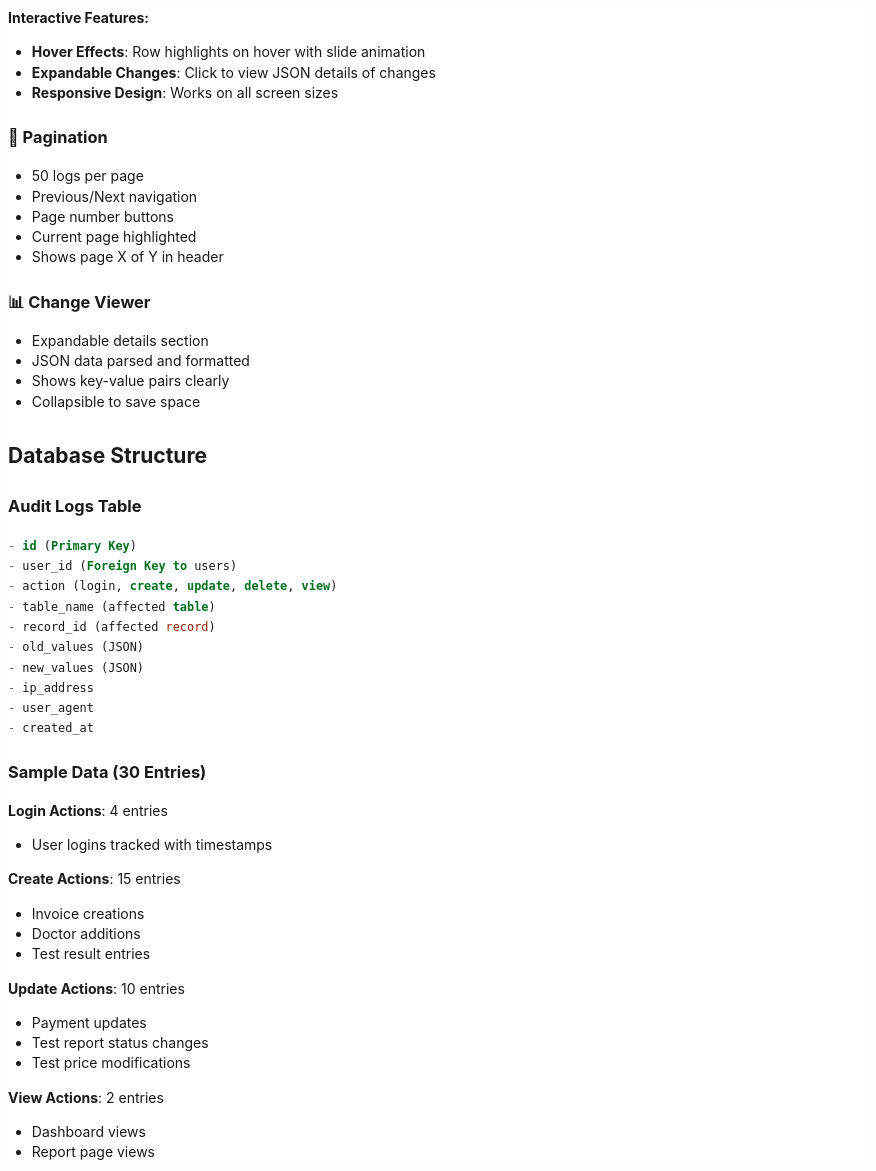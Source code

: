 **Interactive Features:**
- **Hover Effects**: Row highlights on hover with slide animation
- **Expandable Changes**: Click to view JSON details of changes
- **Responsive Design**: Works on all screen sizes

### 📄 Pagination
- 50 logs per page
- Previous/Next navigation
- Page number buttons
- Current page highlighted
- Shows page X of Y in header

### 📊 Change Viewer
- Expandable details section
- JSON data parsed and formatted
- Shows key-value pairs clearly
- Collapsible to save space

## Database Structure

### Audit Logs Table
```sql
- id (Primary Key)
- user_id (Foreign Key to users)
- action (login, create, update, delete, view)
- table_name (affected table)
- record_id (affected record)
- old_values (JSON)
- new_values (JSON)
- ip_address
- user_agent
- created_at
```

### Sample Data (30 Entries)
**Login Actions**: 4 entries
- User logins tracked with timestamps

**Create Actions**: 15 entries
- Invoice creations
- Doctor additions
- Test result entries

**Update Actions**: 10 entries
- Payment updates
- Test report status changes
- Test price modifications

**View Actions**: 2 entries
- Dashboard views
- Report page views
